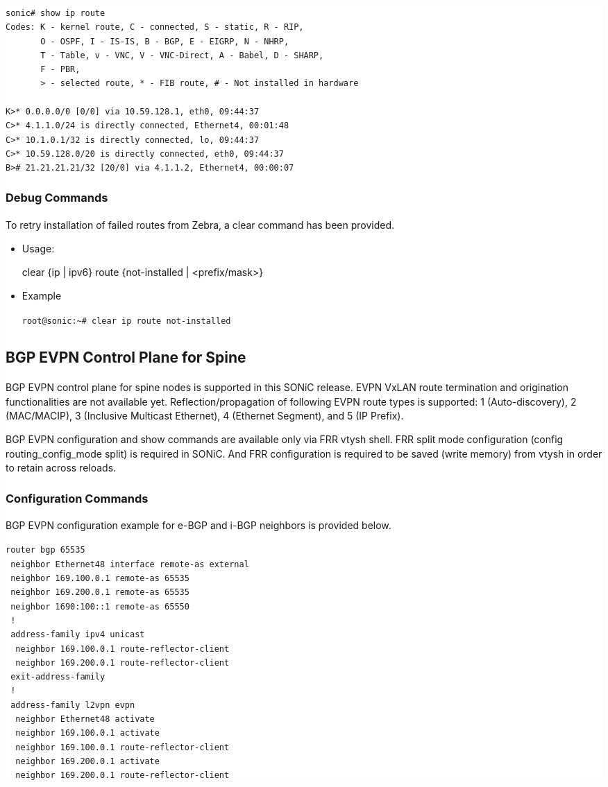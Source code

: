 ```
sonic# show ip route
Codes: K - kernel route, C - connected, S - static, R - RIP,
       O - OSPF, I - IS-IS, B - BGP, E - EIGRP, N - NHRP,
       T - Table, v - VNC, V - VNC-Direct, A - Babel, D - SHARP,
       F - PBR,
       > - selected route, * - FIB route, # - Not installed in hardware

K>* 0.0.0.0/0 [0/0] via 10.59.128.1, eth0, 09:44:37
C>* 4.1.1.0/24 is directly connected, Ethernet4, 00:01:48
C>* 10.1.0.1/32 is directly connected, lo, 09:44:37
C>* 10.59.128.0/20 is directly connected, eth0, 09:44:37
B># 21.21.21.21/32 [20/0] via 4.1.1.2, Ethernet4, 00:00:07
```

### Debug Commands

To retry installation of failed routes from Zebra, a clear command has been provided.

- Usage:

  clear {ip | ipv6} route {not-installed | <prefix/mask>}

- Example 

  ```
  root@sonic:~# clear ip route not-installed
  ```


## BGP EVPN Control Plane for Spine

BGP EVPN control plane for spine nodes is supported in this SONiC release. EVPN VxLAN route termination and origination functionalities are not available yet. Reflection/propagation of following EVPN route types is supported:
 1 (Auto-discovery),
 2 (MAC/MACIP),
 3 (Inclusive Multicast Ethernet),
 4 (Ethernet Segment), and
 5 (IP Prefix).



BGP EVPN configuration and show commands are available only via FRR vtysh shell. FRR split mode configuration (config routing_config_mode split) is required in SONiC. And FRR configuration is required to be saved (write memory) from vtysh in order to retain across reloads.

### Configuration Commands

BGP EVPN configuration example for e-BGP and i-BGP neighbors is provided below.

```
router bgp 65535
 neighbor Ethernet48 interface remote-as external
 neighbor 169.100.0.1 remote-as 65535
 neighbor 169.200.0.1 remote-as 65535
 neighbor 1690:100::1 remote-as 65550
 !
 address-family ipv4 unicast
  neighbor 169.100.0.1 route-reflector-client
  neighbor 169.200.0.1 route-reflector-client
 exit-address-family
 !
 address-family l2vpn evpn
  neighbor Ethernet48 activate
  neighbor 169.100.0.1 activate
  neighbor 169.100.0.1 route-reflector-client
  neighbor 169.200.0.1 activate
  neighbor 169.200.0.1 route-reflector-client
```